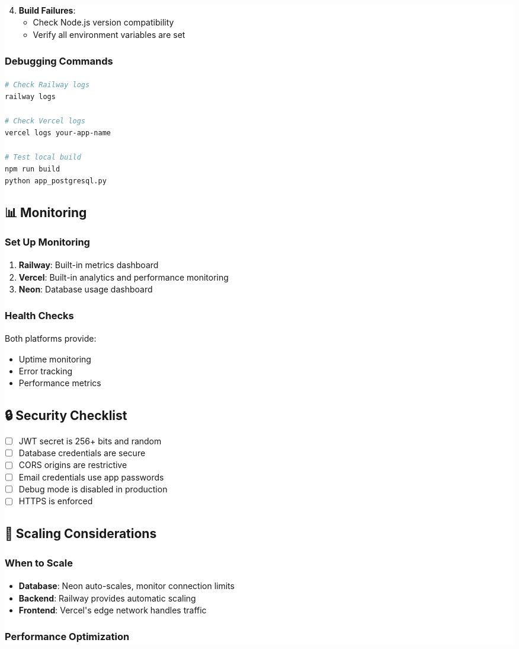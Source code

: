 4. **Build Failures**:
   - Check Node.js version compatibility
   - Verify all environment variables are set

### Debugging Commands

```bash
# Check Railway logs
railway logs

# Check Vercel logs
vercel logs your-app-name

# Test local build
npm run build
python app_postgresql.py
```

## 📊 Monitoring

### Set Up Monitoring

1. **Railway**: Built-in metrics dashboard
2. **Vercel**: Built-in analytics and performance monitoring
3. **Neon**: Database usage dashboard

### Health Checks

Both platforms provide:
- Uptime monitoring
- Error tracking
- Performance metrics

## 🔒 Security Checklist

- [ ] JWT secret is 256+ bits and random
- [ ] Database credentials are secure
- [ ] CORS origins are restrictive
- [ ] Email credentials use app passwords
- [ ] Debug mode is disabled in production
- [ ] HTTPS is enforced

## 🚀 Scaling Considerations

### When to Scale

- **Database**: Neon auto-scales, monitor connection limits
- **Backend**: Railway provides automatic scaling
- **Frontend**: Vercel's edge network handles traffic

### Performance Optimization
